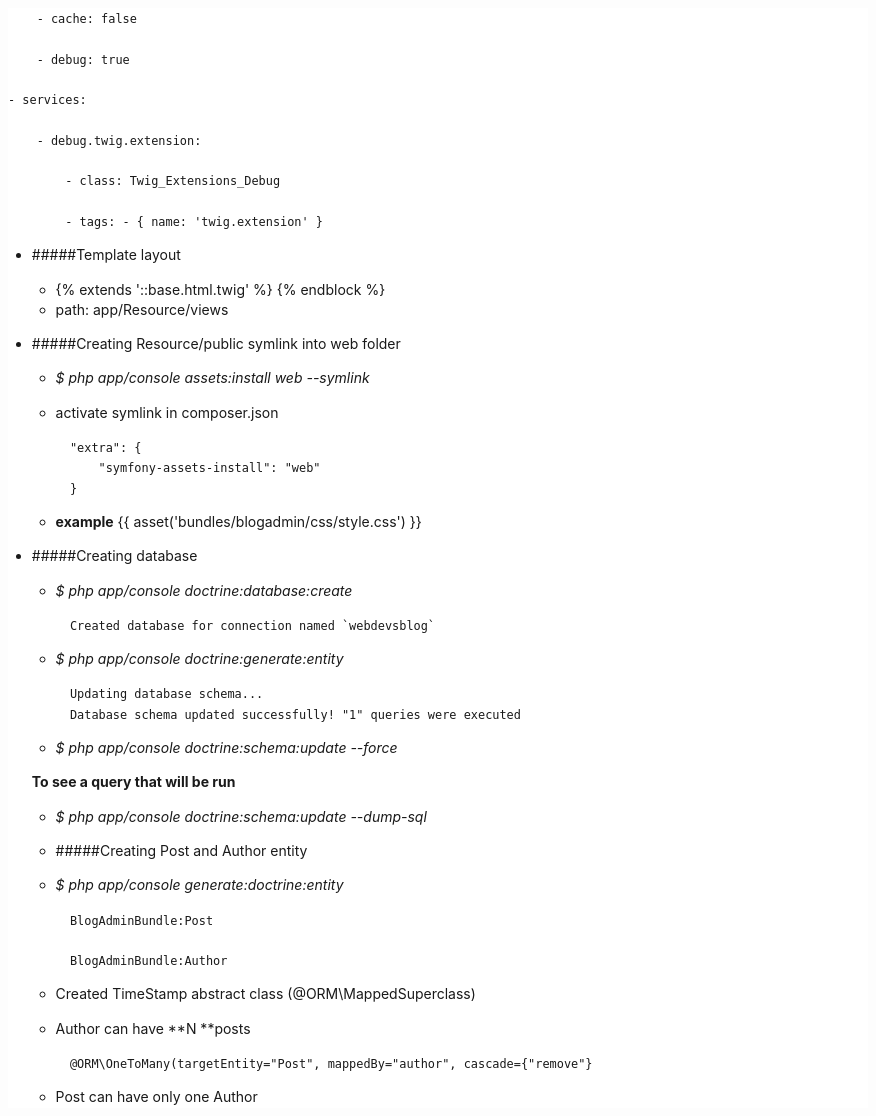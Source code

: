 		- cache: false
	    
	    - debug: true

	- services:
		
		- debug.twig.extension:
        
        	- class: Twig_Extensions_Debug
        
        	- tags: - { name: 'twig.extension' }
	
	
- #####Template layout

	- {% extends '::base.html.twig' %} {% endblock %}
	- path: app/Resource/views
	
	
- #####Creating Resource/public symlink into web folder	

	- *$ php app/console assets:install web --symlink*
	
	- activate symlink in composer.json 
			
			"extra": {
				"symfony-assets-install": "web"
			}
	
	- **example** {{ asset('bundles/blogadmin/css/style.css') }}
	
	
- #####Creating database
	- *$ php app/console doctrine:database:create*
			
			Created database for connection named `webdevsblog`
			
	- *$ php app/console doctrine:generate:entity*
	
			Updating database schema...
			Database schema updated successfully! "1" queries were executed
			
	- *$ php app/console doctrine:schema:update --force*
	
	
	**To see a query that will be run**
	- *$ php app/console doctrine:schema:update --dump-sql*
	
	
	
	
	- #####Creating Post and Author entity
	
	- *$ php app/console generate:doctrine:entity*

			BlogAdminBundle:Post
			
			BlogAdminBundle:Author
			
	- Created TimeStamp abstract class (@ORM\MappedSuperclass)
	
	- Author can have **N **posts 
	
			@ORM\OneToMany(targetEntity="Post", mappedBy="author", cascade={"remove"}	
		
	- Post can have only one Author
